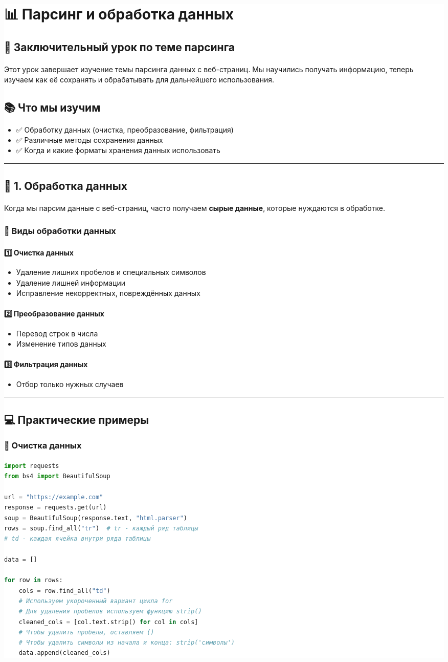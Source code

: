 # 📊 Парсинг и обработка данных

## 🎯 Заключительный урок по теме парсинга

Этот урок завершает изучение темы парсинга данных с веб-страниц. Мы научились получать информацию, теперь изучаем как её сохранять и обрабатывать для дальнейшего использования.

## 📚 Что мы изучим

- ✅ Обработку данных (очистка, преобразование, фильтрация)
- ✅ Различные методы сохранения данных
- ✅ Когда и какие форматы хранения данных использовать

---

## 🧹 1. Обработка данных

Когда мы парсим данные с веб-страниц, часто получаем **сырые данные**, которые нуждаются в обработке.

### 🔧 Виды обработки данных

#### 1️⃣ **Очистка данных**
- Удаление лишних пробелов и специальных символов
- Удаление лишней информации
- Исправление некорректных, повреждённых данных

#### 2️⃣ **Преобразование данных**
- Перевод строк в числа
- Изменение типов данных

#### 3️⃣ **Фильтрация данных**
- Отбор только нужных случаев

---

## 💻 Практические примеры

### 🧽 Очистка данных

```python
import requests
from bs4 import BeautifulSoup

url = "https://example.com"
response = requests.get(url)
soup = BeautifulSoup(response.text, "html.parser")
rows = soup.find_all("tr")  # tr - каждый ряд таблицы
# td - каждая ячейка внутри ряда таблицы

data = []

for row in rows:
    cols = row.find_all("td")
    # Используем укороченный вариант цикла for
    # Для удаления пробелов используем функцию strip()
    cleaned_cols = [col.text.strip() for col in cols]
    # Чтобы удалить пробелы, оставляем ()
    # Чтобы удалить символы из начала и конца: strip('символы')
    data.append(cleaned_cols)

```